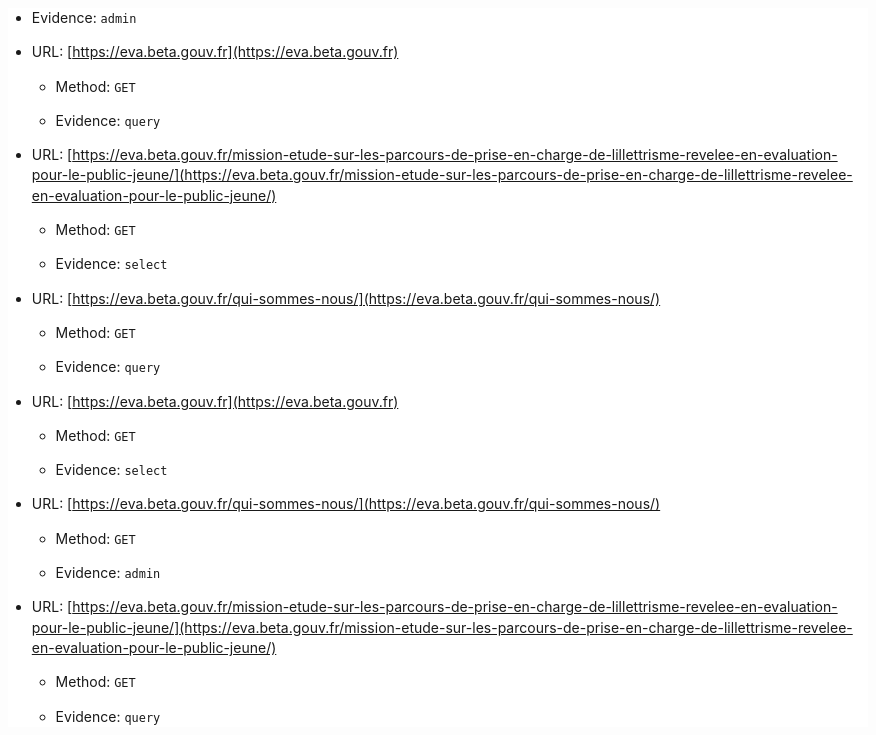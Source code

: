   * Evidence: `admin`
  
  
  
  
* URL: [https://eva.beta.gouv.fr](https://eva.beta.gouv.fr)
  
  
  * Method: `GET`
  
  
  * Evidence: `query`
  
  
  
  
* URL: [https://eva.beta.gouv.fr/mission-etude-sur-les-parcours-de-prise-en-charge-de-lillettrisme-revelee-en-evaluation-pour-le-public-jeune/](https://eva.beta.gouv.fr/mission-etude-sur-les-parcours-de-prise-en-charge-de-lillettrisme-revelee-en-evaluation-pour-le-public-jeune/)
  
  
  * Method: `GET`
  
  
  * Evidence: `select`
  
  
  
  
* URL: [https://eva.beta.gouv.fr/qui-sommes-nous/](https://eva.beta.gouv.fr/qui-sommes-nous/)
  
  
  * Method: `GET`
  
  
  * Evidence: `query`
  
  
  
  
* URL: [https://eva.beta.gouv.fr](https://eva.beta.gouv.fr)
  
  
  * Method: `GET`
  
  
  * Evidence: `select`
  
  
  
  
* URL: [https://eva.beta.gouv.fr/qui-sommes-nous/](https://eva.beta.gouv.fr/qui-sommes-nous/)
  
  
  * Method: `GET`
  
  
  * Evidence: `admin`
  
  
  
  
* URL: [https://eva.beta.gouv.fr/mission-etude-sur-les-parcours-de-prise-en-charge-de-lillettrisme-revelee-en-evaluation-pour-le-public-jeune/](https://eva.beta.gouv.fr/mission-etude-sur-les-parcours-de-prise-en-charge-de-lillettrisme-revelee-en-evaluation-pour-le-public-jeune/)
  
  
  * Method: `GET`
  
  
  * Evidence: `query`
  
  
  
